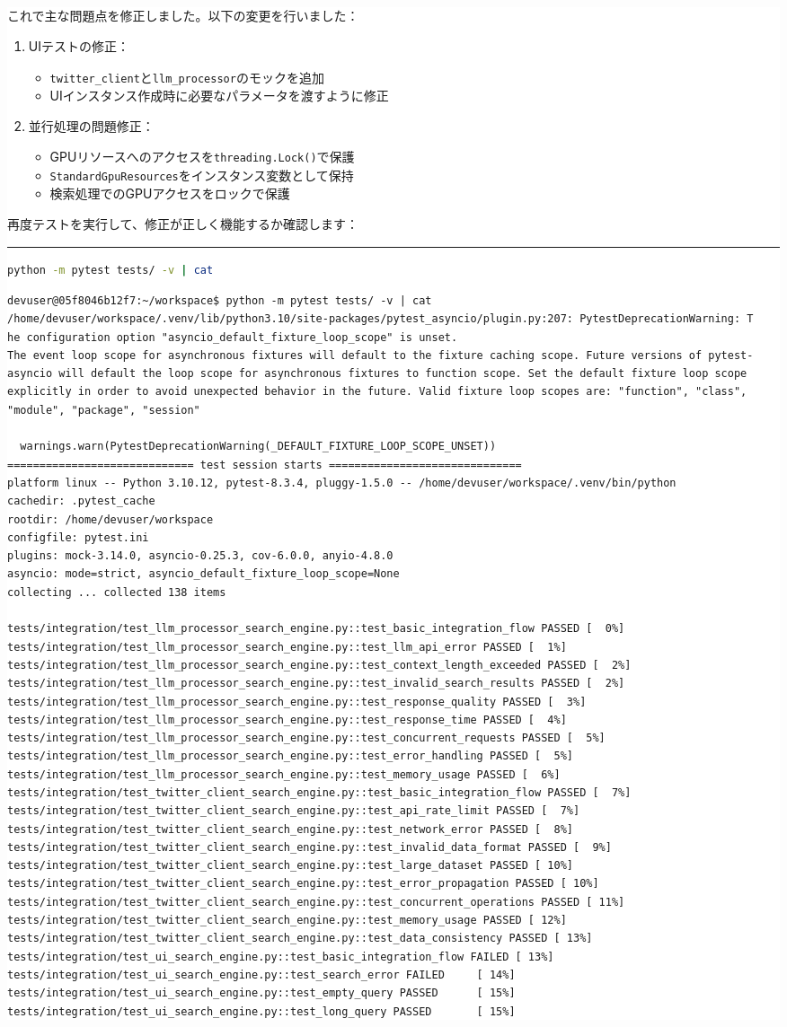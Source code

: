 


これで主な問題点を修正しました。以下の変更を行いました：

1. UIテストの修正：
   - `twitter_client`と`llm_processor`のモックを追加
   - UIインスタンス作成時に必要なパラメータを渡すように修正

2. 並行処理の問題修正：
   - GPUリソースへのアクセスを`threading.Lock()`で保護
   - `StandardGpuResources`をインスタンス変数として保持
   - 検索処理でのGPUアクセスをロックで保護

再度テストを実行して、修正が正しく機能するか確認します：

---

```bash
python -m pytest tests/ -v | cat
```

```
devuser@05f8046b12f7:~/workspace$ python -m pytest tests/ -v | cat
/home/devuser/workspace/.venv/lib/python3.10/site-packages/pytest_asyncio/plugin.py:207: PytestDeprecationWarning: T
he configuration option "asyncio_default_fixture_loop_scope" is unset.
The event loop scope for asynchronous fixtures will default to the fixture caching scope. Future versions of pytest-
asyncio will default the loop scope for asynchronous fixtures to function scope. Set the default fixture loop scope 
explicitly in order to avoid unexpected behavior in the future. Valid fixture loop scopes are: "function", "class", 
"module", "package", "session"

  warnings.warn(PytestDeprecationWarning(_DEFAULT_FIXTURE_LOOP_SCOPE_UNSET))
============================= test session starts ==============================
platform linux -- Python 3.10.12, pytest-8.3.4, pluggy-1.5.0 -- /home/devuser/workspace/.venv/bin/python
cachedir: .pytest_cache
rootdir: /home/devuser/workspace
configfile: pytest.ini
plugins: mock-3.14.0, asyncio-0.25.3, cov-6.0.0, anyio-4.8.0
asyncio: mode=strict, asyncio_default_fixture_loop_scope=None
collecting ... collected 138 items

tests/integration/test_llm_processor_search_engine.py::test_basic_integration_flow PASSED [  0%]
tests/integration/test_llm_processor_search_engine.py::test_llm_api_error PASSED [  1%]
tests/integration/test_llm_processor_search_engine.py::test_context_length_exceeded PASSED [  2%]
tests/integration/test_llm_processor_search_engine.py::test_invalid_search_results PASSED [  2%]
tests/integration/test_llm_processor_search_engine.py::test_response_quality PASSED [  3%]
tests/integration/test_llm_processor_search_engine.py::test_response_time PASSED [  4%]
tests/integration/test_llm_processor_search_engine.py::test_concurrent_requests PASSED [  5%]
tests/integration/test_llm_processor_search_engine.py::test_error_handling PASSED [  5%]
tests/integration/test_llm_processor_search_engine.py::test_memory_usage PASSED [  6%]
tests/integration/test_twitter_client_search_engine.py::test_basic_integration_flow PASSED [  7%]
tests/integration/test_twitter_client_search_engine.py::test_api_rate_limit PASSED [  7%]
tests/integration/test_twitter_client_search_engine.py::test_network_error PASSED [  8%]
tests/integration/test_twitter_client_search_engine.py::test_invalid_data_format PASSED [  9%]
tests/integration/test_twitter_client_search_engine.py::test_large_dataset PASSED [ 10%]
tests/integration/test_twitter_client_search_engine.py::test_error_propagation PASSED [ 10%]
tests/integration/test_twitter_client_search_engine.py::test_concurrent_operations PASSED [ 11%]
tests/integration/test_twitter_client_search_engine.py::test_memory_usage PASSED [ 12%]
tests/integration/test_twitter_client_search_engine.py::test_data_consistency PASSED [ 13%]
tests/integration/test_ui_search_engine.py::test_basic_integration_flow FAILED [ 13%]
tests/integration/test_ui_search_engine.py::test_search_error FAILED     [ 14%]
tests/integration/test_ui_search_engine.py::test_empty_query PASSED      [ 15%]
tests/integration/test_ui_search_engine.py::test_long_query PASSED       [ 15%]
```